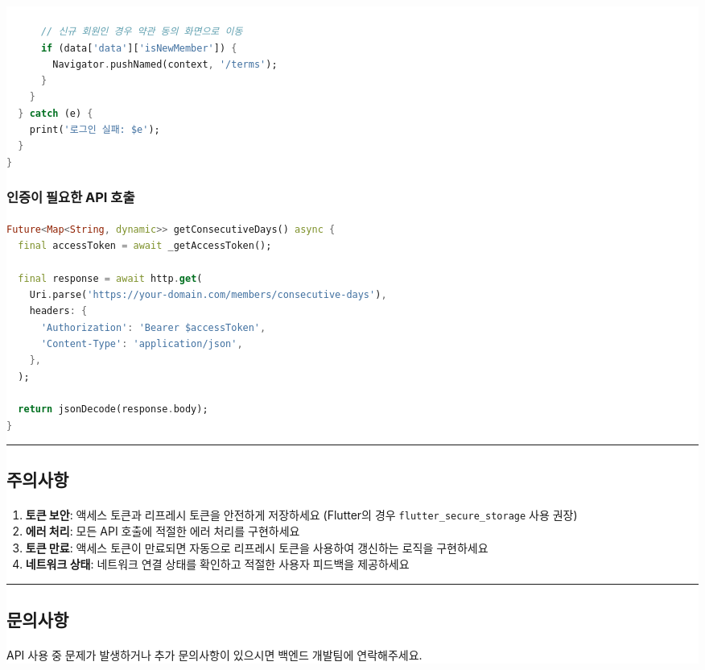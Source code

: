 ```dart
      
      // 신규 회원인 경우 약관 동의 화면으로 이동
      if (data['data']['isNewMember']) {
        Navigator.pushNamed(context, '/terms');
      }
    }
  } catch (e) {
    print('로그인 실패: $e');
  }
}
```

### 인증이 필요한 API 호출
```dart
Future<Map<String, dynamic>> getConsecutiveDays() async {
  final accessToken = await _getAccessToken();
  
  final response = await http.get(
    Uri.parse('https://your-domain.com/members/consecutive-days'),
    headers: {
      'Authorization': 'Bearer $accessToken',
      'Content-Type': 'application/json',
    },
  );

  return jsonDecode(response.body);
}
```

---

## 주의사항

1. **토큰 보안**: 액세스 토큰과 리프레시 토큰을 안전하게 저장하세요 (Flutter의 경우 `flutter_secure_storage` 사용 권장)
2. **에러 처리**: 모든 API 호출에 적절한 에러 처리를 구현하세요
3. **토큰 만료**: 액세스 토큰이 만료되면 자동으로 리프레시 토큰을 사용하여 갱신하는 로직을 구현하세요
4. **네트워크 상태**: 네트워크 연결 상태를 확인하고 적절한 사용자 피드백을 제공하세요

---

## 문의사항

API 사용 중 문제가 발생하거나 추가 문의사항이 있으시면 백엔드 개발팀에 연락해주세요. 